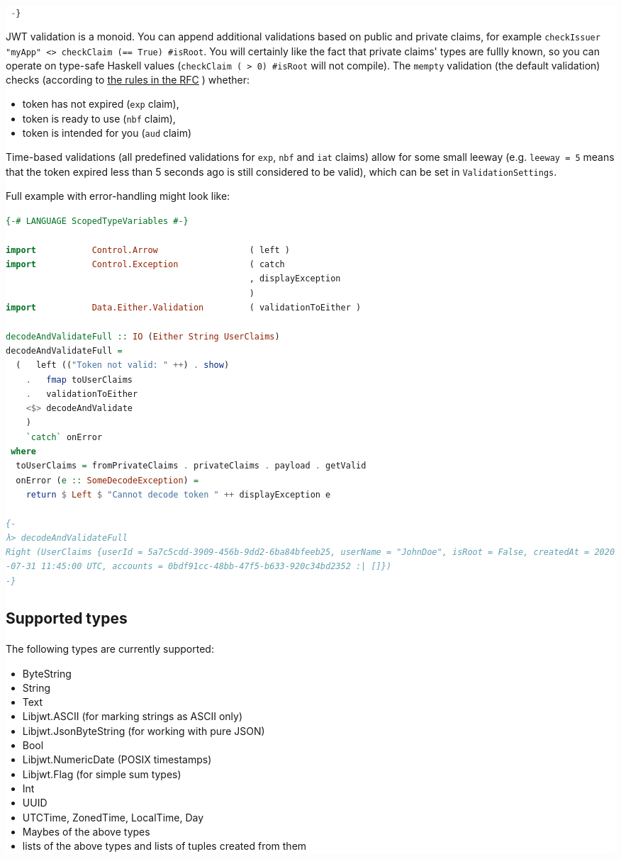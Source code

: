 ```haskell
 -}

```

JWT validation is a monoid. You can append additional validations based on public and private claims, for example `checkIssuer "myApp" <> checkClaim (== True) #isRoot`. You will certainly like the fact that private claims' types are fullly known, so you can operate on type-safe Haskell values (`checkClaim ( > 0) #isRoot` will not compile). The `mempty` validation (the default validation) checks (according to [the rules in the RFC](https://tools.ietf.org/html/rfc7519#section-4.1) ) whether:
* token has not expired (`exp` claim),
* token is ready to use (`nbf` claim),
* token is intended for you (`aud` claim)
  
Time-based validations (all predefined validations for `exp`, `nbf` and `iat` claims) allow for some small leeway (e.g. `leeway = 5` means that the token expired less than 5 seconds ago is still considered to be valid), which can be set in `ValidationSettings`.

Full example with error-handling might look like:
```haskell
{-# LANGUAGE ScopedTypeVariables #-}

import           Control.Arrow                  ( left )
import           Control.Exception              ( catch
                                                , displayException
                                                )
import           Data.Either.Validation         ( validationToEither )

decodeAndValidateFull :: IO (Either String UserClaims)
decodeAndValidateFull =
  (   left (("Token not valid: " ++) . show)
    .   fmap toUserClaims
    .   validationToEither
    <$> decodeAndValidate
    )
    `catch` onError
 where
  toUserClaims = fromPrivateClaims . privateClaims . payload . getValid
  onError (e :: SomeDecodeException) =
    return $ Left $ "Cannot decode token " ++ displayException e

{-
λ> decodeAndValidateFull 
Right (UserClaims {userId = 5a7c5cdd-3909-456b-9dd2-6ba84bfeeb25, userName = "JohnDoe", isRoot = False, createdAt = 2020-07-31 11:45:00 UTC, accounts = 0bdf91cc-48bb-47f5-b633-920c34bd2352 :| []})
-}

```

## Supported types

The following types are currently supported:
  * ByteString
  * String
  * Text
  * Libjwt.ASCII (for marking strings as ASCII only)
  * Libjwt.JsonByteString (for working with pure JSON)
  * Bool
  * Libjwt.NumericDate (POSIX timestamps)
  * Libjwt.Flag (for simple sum types)
  * Int
  * UUID
  * UTCTime, ZonedTime, LocalTime, Day
  * Maybes of the above types
  * lists of the above types and lists of tuples created from them